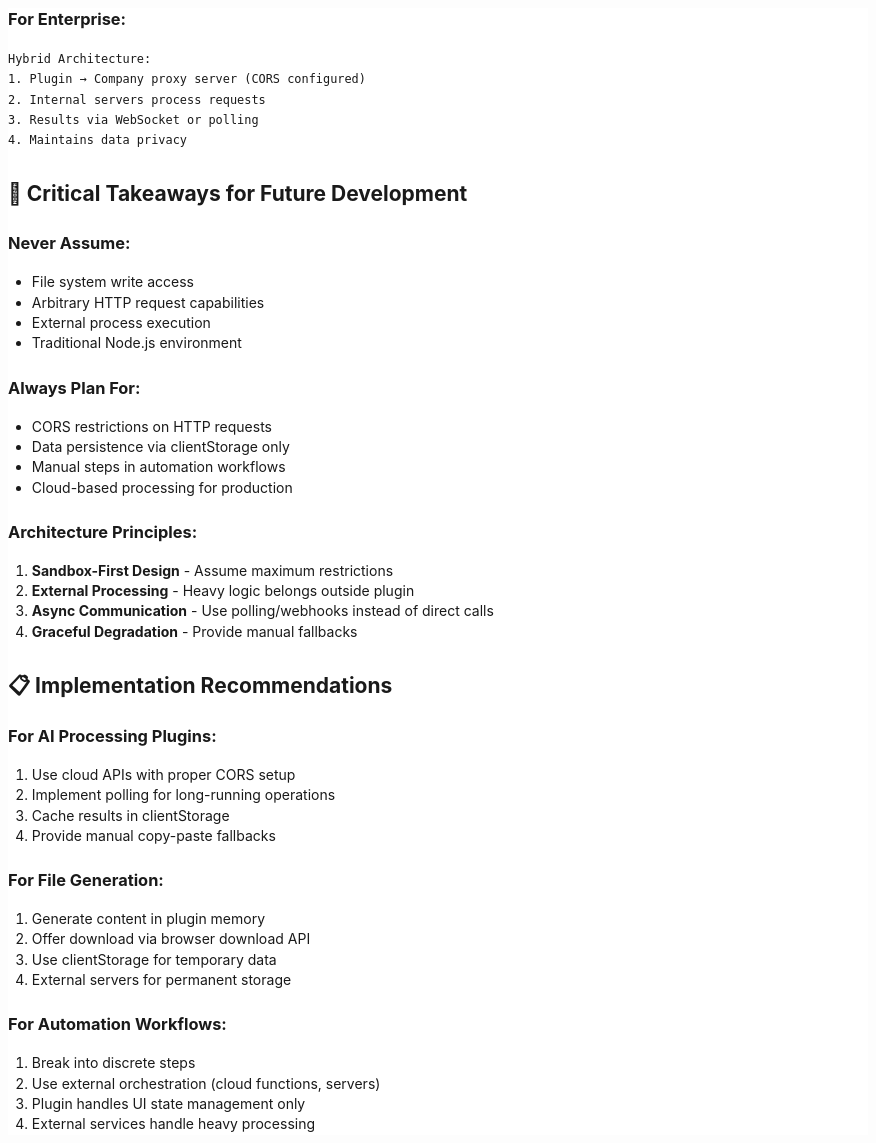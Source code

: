 ### **For Enterprise:**
```
Hybrid Architecture:
1. Plugin → Company proxy server (CORS configured)
2. Internal servers process requests
3. Results via WebSocket or polling
4. Maintains data privacy
```

## 🚨 **Critical Takeaways for Future Development**

### **Never Assume:**
- File system write access
- Arbitrary HTTP request capabilities  
- External process execution
- Traditional Node.js environment

### **Always Plan For:**
- CORS restrictions on HTTP requests
- Data persistence via clientStorage only
- Manual steps in automation workflows
- Cloud-based processing for production

### **Architecture Principles:**
1. **Sandbox-First Design** - Assume maximum restrictions
2. **External Processing** - Heavy logic belongs outside plugin
3. **Async Communication** - Use polling/webhooks instead of direct calls
4. **Graceful Degradation** - Provide manual fallbacks

## 📋 **Implementation Recommendations**

### **For AI Processing Plugins:**
1. Use cloud APIs with proper CORS setup
2. Implement polling for long-running operations
3. Cache results in clientStorage
4. Provide manual copy-paste fallbacks

### **For File Generation:**
1. Generate content in plugin memory
2. Offer download via browser download API  
3. Use clientStorage for temporary data
4. External servers for permanent storage

### **For Automation Workflows:**
1. Break into discrete steps
2. Use external orchestration (cloud functions, servers)
3. Plugin handles UI state management only
4. External services handle heavy processing
